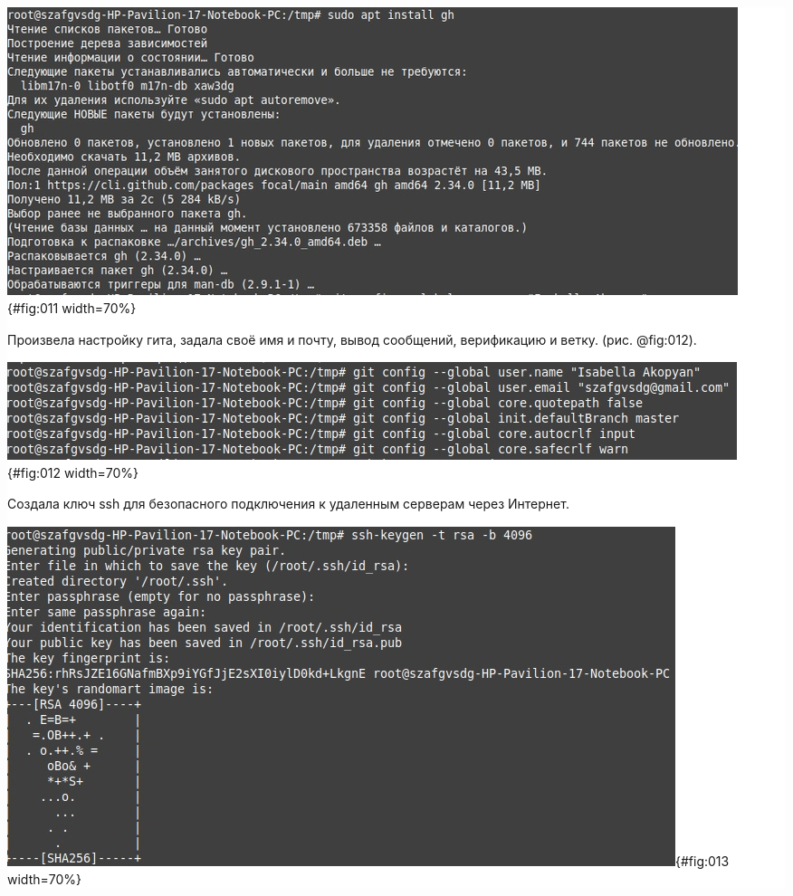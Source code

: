 ![Установка gh](image/3.jpeg){#fig:011 width=70%}

Произвела настройку гита, задала своё имя и почту, вывод сообщений, верификацию и ветку. (рис. @fig:012).

![Базовая настройка git](image/4.jpeg){#fig:012 width=70%}

Создала ключ ssh для безопасного подключения к удаленным серверам через Интернет.

![Создание ключа ssh](image/5.jpeg){#fig:013 width=70%}
